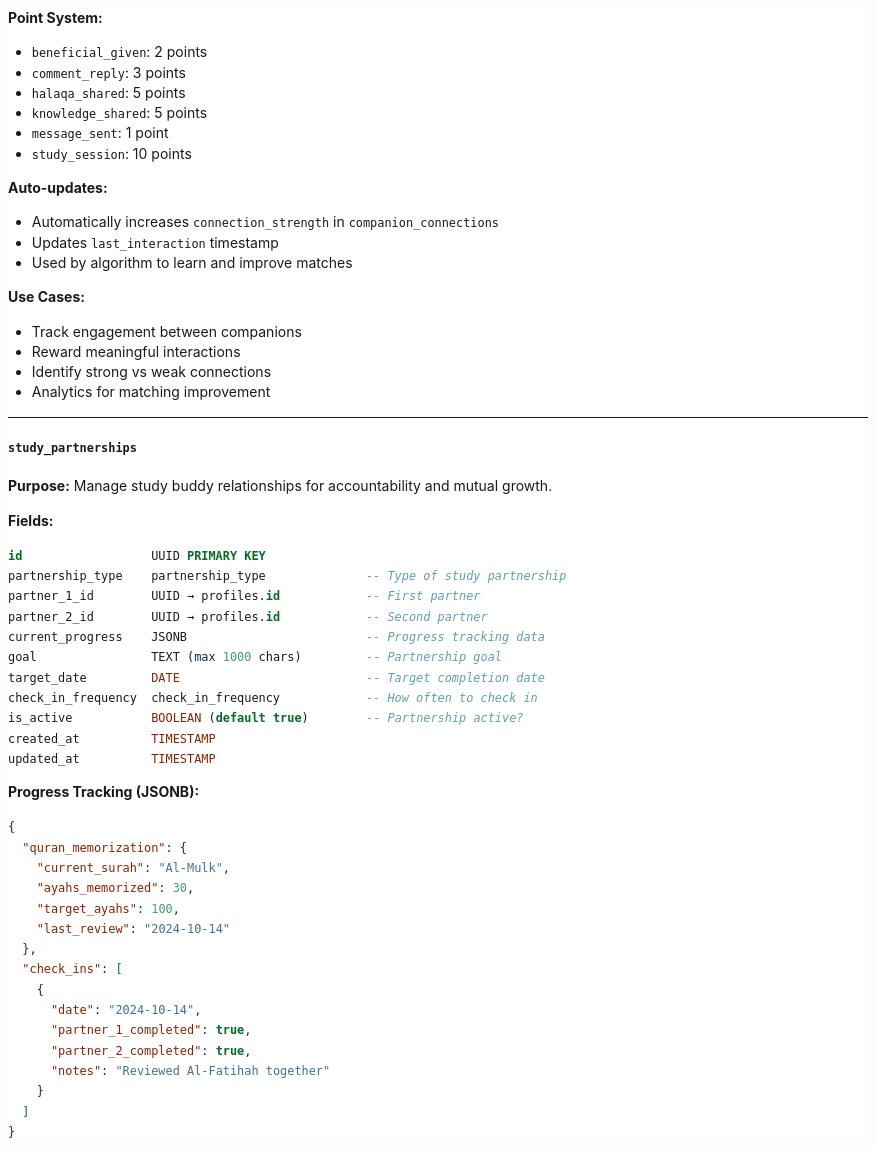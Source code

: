 **Point System:**
- `beneficial_given`: 2 points
- `comment_reply`: 3 points
- `halaqa_shared`: 5 points
- `knowledge_shared`: 5 points
- `message_sent`: 1 point
- `study_session`: 10 points

**Auto-updates:**
- Automatically increases `connection_strength` in `companion_connections`
- Updates `last_interaction` timestamp
- Used by algorithm to learn and improve matches

**Use Cases:**
- Track engagement between companions
- Reward meaningful interactions
- Identify strong vs weak connections
- Analytics for matching improvement

---

#### `study_partnerships`

**Purpose:** Manage study buddy relationships for accountability and mutual growth.

**Fields:**
```sql
id                  UUID PRIMARY KEY
partnership_type    partnership_type              -- Type of study partnership
partner_1_id        UUID → profiles.id            -- First partner
partner_2_id        UUID → profiles.id            -- Second partner
current_progress    JSONB                         -- Progress tracking data
goal                TEXT (max 1000 chars)         -- Partnership goal
target_date         DATE                          -- Target completion date
check_in_frequency  check_in_frequency            -- How often to check in
is_active           BOOLEAN (default true)        -- Partnership active?
created_at          TIMESTAMP
updated_at          TIMESTAMP
```

**Progress Tracking (JSONB):**
```json
{
  "quran_memorization": {
    "current_surah": "Al-Mulk",
    "ayahs_memorized": 30,
    "target_ayahs": 100,
    "last_review": "2024-10-14"
  },
  "check_ins": [
    {
      "date": "2024-10-14",
      "partner_1_completed": true,
      "partner_2_completed": true,
      "notes": "Reviewed Al-Fatihah together"
    }
  ]
}
```

